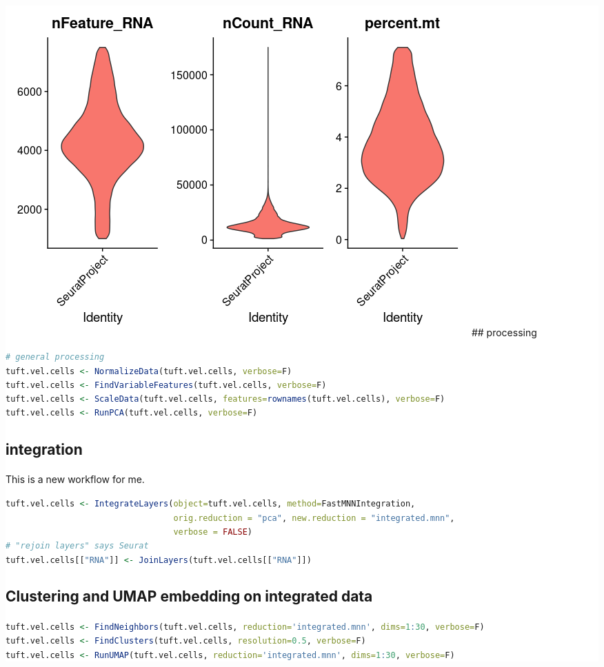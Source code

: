![](read-in-velocyto-to-Seurat_files/figure-gfm/unnamed-chunk-15-1.png)
\## processing

``` r
# general processing
tuft.vel.cells <- NormalizeData(tuft.vel.cells, verbose=F)
tuft.vel.cells <- FindVariableFeatures(tuft.vel.cells, verbose=F)
tuft.vel.cells <- ScaleData(tuft.vel.cells, features=rownames(tuft.vel.cells), verbose=F)
tuft.vel.cells <- RunPCA(tuft.vel.cells, verbose=F)
```

## integration

This is a new workflow for me.

``` r
tuft.vel.cells <- IntegrateLayers(object=tuft.vel.cells, method=FastMNNIntegration,
                                  orig.reduction = "pca", new.reduction = "integrated.mnn",
                                  verbose = FALSE)
# "rejoin layers" says Seurat
tuft.vel.cells[["RNA"]] <- JoinLayers(tuft.vel.cells[["RNA"]])
```

## Clustering and UMAP embedding on integrated data

``` r
tuft.vel.cells <- FindNeighbors(tuft.vel.cells, reduction='integrated.mnn', dims=1:30, verbose=F)
tuft.vel.cells <- FindClusters(tuft.vel.cells, resolution=0.5, verbose=F)
tuft.vel.cells <- RunUMAP(tuft.vel.cells, reduction='integrated.mnn', dims=1:30, verbose=F)
```
